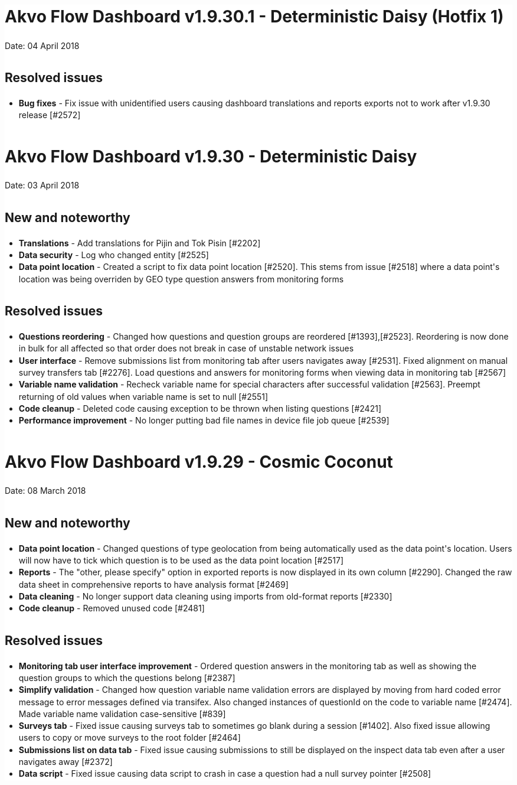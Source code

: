 # Akvo Flow Dashboard v1.9.30.1 - Deterministic Daisy (Hotfix 1)
Date: 04 April 2018

## Resolved issues
* **Bug fixes** - Fix issue with unidentified users causing dashboard translations and reports exports not to work after v1.9.30 release [#2572]

# Akvo Flow Dashboard v1.9.30 - Deterministic Daisy
Date: 03 April 2018

## New and noteworthy
* **Translations** - Add translations for Pijin and Tok Pisin [#2202]
* **Data security** - Log who changed entity [#2525]
* **Data point location** - Created a script to fix data point location [#2520]. This stems from issue [#2518] where a data point's location was being overriden by GEO type question answers from monitoring forms

## Resolved issues
* **Questions reordering** - Changed how questions and question groups are reordered [#1393],[#2523]. Reordering is now done in bulk for all affected so that order does not break in case of unstable network issues
* **User interface** - Remove submissions list from monitoring tab after users navigates away [#2531]. Fixed alignment on manual survey transfers tab [#2276]. Load questions and answers for monitoring forms when viewing data in monitoring tab [#2567]
* **Variable name validation** - Recheck variable name for special characters after successful validation [#2563]. Preempt returning of old values when variable name is set to null [#2551]
* **Code cleanup** - Deleted code causing exception to be thrown when listing questions [#2421]
* **Performance improvement** - No longer putting bad file names in device file job queue [#2539]

# Akvo Flow Dashboard v1.9.29 - Cosmic Coconut
Date: 08 March 2018

## New and noteworthy
* **Data point location** - Changed questions of type geolocation from being automatically used as the data point's location. Users will now have to tick which question is to be used as the data point location [#2517]
* **Reports** - The "other, please specify" option in exported reports is now displayed in its own column [#2290]. Changed the raw data sheet in comprehensive reports to have analysis format [#2469]
* **Data cleaning** - No longer support data cleaning using imports from old-format reports [#2330]
* **Code cleanup** - Removed unused code [#2481]

## Resolved issues
* **Monitoring tab user interface improvement** - Ordered question answers in the monitoring tab as well as showing the question groups to which the questions belong [#2387]
* **Simplify validation** - Changed how question variable name validation errors are displayed by moving from hard coded error message to error messages defined via transifex. Also changed instances of questionId on the code to variable name [#2474]. Made variable name validation case-sensitive [#839]
* **Surveys tab** - Fixed issue causing surveys tab to sometimes go blank during a session [#1402]. Also fixed issue allowing users to copy or move surveys to the root folder [#2464]
* **Submissions list on data tab** - Fixed issue causing submissions to still be displayed on the inspect data tab even after a user navigates away [#2372]
* **Data script** - Fixed issue causing data script to crash in case a question had a null survey pointer [#2508]
